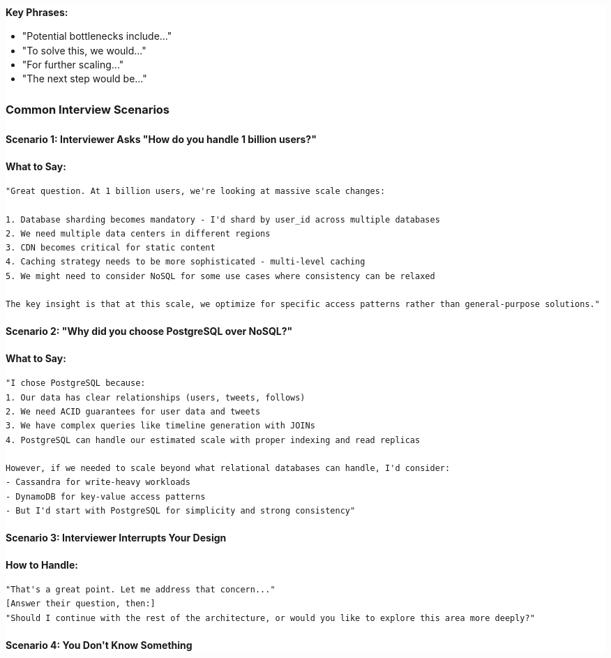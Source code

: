 **Key Phrases:**
- "Potential bottlenecks include..."
- "To solve this, we would..."
- "For further scaling..."
- "The next step would be..."

### Common Interview Scenarios

#### Scenario 1: Interviewer Asks "How do you handle 1 billion users?"

**What to Say:**
```
"Great question. At 1 billion users, we're looking at massive scale changes:

1. Database sharding becomes mandatory - I'd shard by user_id across multiple databases
2. We need multiple data centers in different regions 
3. CDN becomes critical for static content
4. Caching strategy needs to be more sophisticated - multi-level caching
5. We might need to consider NoSQL for some use cases where consistency can be relaxed

The key insight is that at this scale, we optimize for specific access patterns rather than general-purpose solutions."
```

#### Scenario 2: "Why did you choose PostgreSQL over NoSQL?"

**What to Say:**
```
"I chose PostgreSQL because:
1. Our data has clear relationships (users, tweets, follows)
2. We need ACID guarantees for user data and tweets
3. We have complex queries like timeline generation with JOINs
4. PostgreSQL can handle our estimated scale with proper indexing and read replicas

However, if we needed to scale beyond what relational databases can handle, I'd consider:
- Cassandra for write-heavy workloads
- DynamoDB for key-value access patterns
- But I'd start with PostgreSQL for simplicity and strong consistency"
```

#### Scenario 3: Interviewer Interrupts Your Design

**How to Handle:**
```
"That's a great point. Let me address that concern..." 
[Answer their question, then:]
"Should I continue with the rest of the architecture, or would you like to explore this area more deeply?"
```

#### Scenario 4: You Don't Know Something

